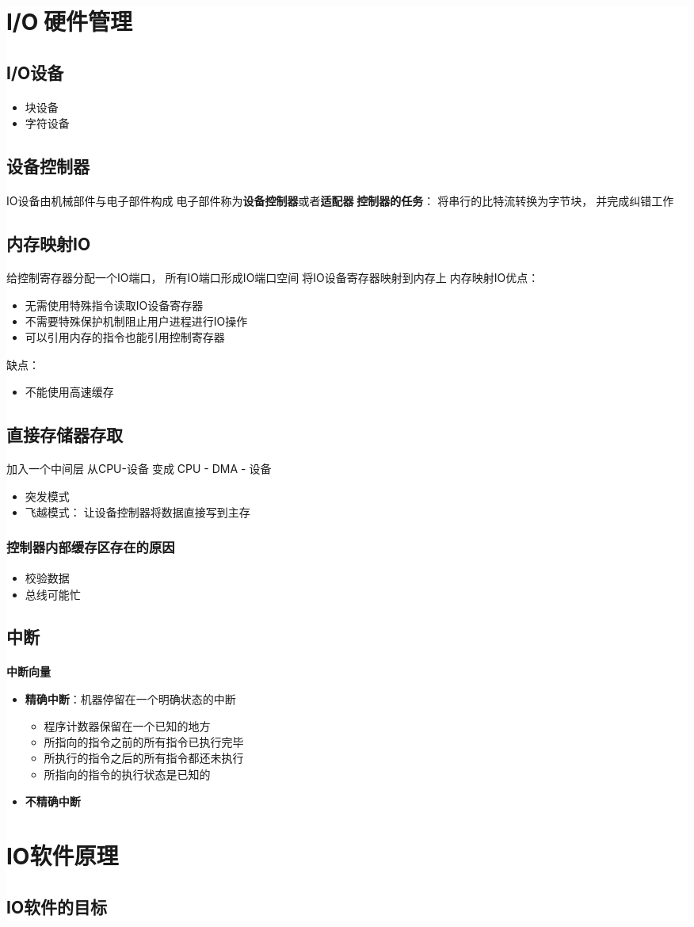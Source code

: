 # I/O 硬件管理

## I/O设备

- 块设备
- 字符设备

## 设备控制器

IO设备由机械部件与电子部件构成 电子部件称为**设备控制器**或者**适配器** **控制器的任务**： 将串行的比特流转换为字节块， 并完成纠错工作

## 内存映射IO

给控制寄存器分配一个IO端口， 所有IO端口形成IO端口空间 将IO设备寄存器映射到内存上 内存映射IO优点：

- 无需使用特殊指令读取IO设备寄存器
- 不需要特殊保护机制阻止用户进程进行IO操作
- 可以引用内存的指令也能引用控制寄存器

缺点：

- 不能使用高速缓存

## 直接存储器存取

加入一个中间层 从CPU-设备 变成 CPU - DMA - 设备

- 突发模式
- 飞越模式： 让设备控制器将数据直接写到主存

### 控制器内部缓存区存在的原因

- 校验数据
- 总线可能忙

## 中断

**中断向量**

- **精确中断**：机器停留在一个明确状态的中断

  - 程序计数器保留在一个已知的地方
  - 所指向的指令之前的所有指令已执行完毕
  - 所执行的指令之后的所有指令都还未执行
  - 所指向的指令的执行状态是已知的

- **不精确中断**

# IO软件原理

## IO软件的目标
